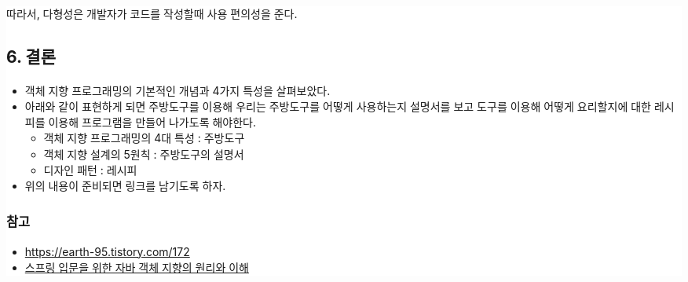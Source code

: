 따라서, 다형성은 개발자가 코드를 작성할때 사용 편의성을 준다.

## 6. 결론

- 객체 지향 프로그래밍의 기본적인 개념과 4가지 특성을 살펴보았다.
- 아래와 같이 표현하게 되면 주방도구를 이용해 우리는 주방도구를 어떻게 사용하는지 설명서를 보고 도구를 이용해 어떻게 요리할지에 대한 레시피를 이용해 프로그램을 만들어 나가도록 해야한다.
    - 객체 지향 프로그래밍의 4대 특성 : 주방도구
    - 객체 지향 설계의 5원칙 : 주방도구의 설명서
    - 디자인 패턴 : 레시피
- 위의 내용이 준비되면 링크를 남기도록 하자.

### 참고

- https://earth-95.tistory.com/172
- [스프링 입문을 위한 자바 객체 지향의 원리와 이해](https://www.yes24.com/Product/Goods/17350624)
